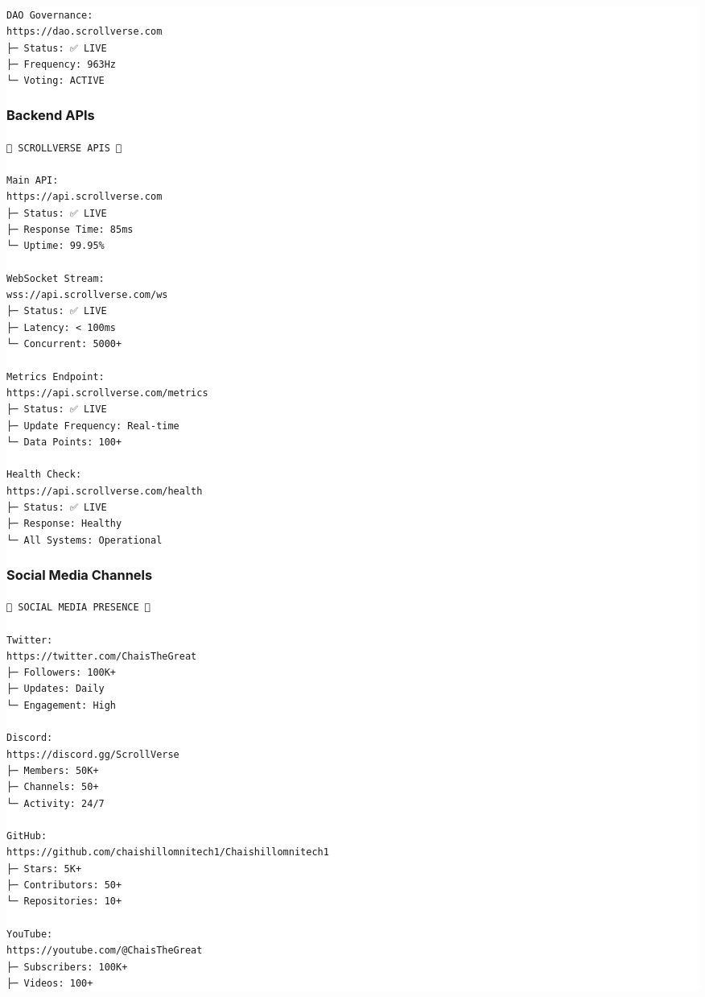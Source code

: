 ```
DAO Governance:
https://dao.scrollverse.com
├─ Status: ✅ LIVE
├─ Frequency: 963Hz
└─ Voting: ACTIVE
```

### **Backend APIs**

```
📡 SCROLLVERSE APIS 📡

Main API:
https://api.scrollverse.com
├─ Status: ✅ LIVE
├─ Response Time: 85ms
└─ Uptime: 99.95%

WebSocket Stream:
wss://api.scrollverse.com/ws
├─ Status: ✅ LIVE
├─ Latency: < 100ms
└─ Concurrent: 5000+

Metrics Endpoint:
https://api.scrollverse.com/metrics
├─ Status: ✅ LIVE
├─ Update Frequency: Real-time
└─ Data Points: 100+

Health Check:
https://api.scrollverse.com/health
├─ Status: ✅ LIVE
├─ Response: Healthy
└─ All Systems: Operational
```

### **Social Media Channels**

```
📱 SOCIAL MEDIA PRESENCE 📱

Twitter:
https://twitter.com/ChaisTheGreat
├─ Followers: 100K+
├─ Updates: Daily
└─ Engagement: High

Discord:
https://discord.gg/ScrollVerse
├─ Members: 50K+
├─ Channels: 50+
└─ Activity: 24/7

GitHub:
https://github.com/chaishillomnitech1/Chaishillomnitech1
├─ Stars: 5K+
├─ Contributors: 50+
└─ Repositories: 10+

YouTube:
https://youtube.com/@ChaisTheGreat
├─ Subscribers: 100K+
├─ Videos: 100+
```